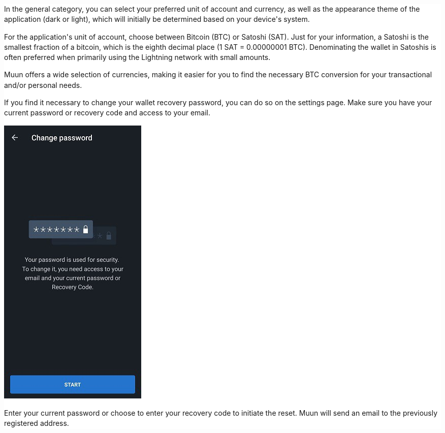 In the general category, you can select your preferred unit of account and currency, as well as the appearance theme of the application (dark or light), which will initially be determined based on your device's system.

For the application's unit of account, choose between Bitcoin (BTC) or Satoshi (SAT). Just for your information, a Satoshi is the smallest fraction of a bitcoin, which is the eighth decimal place (1 SAT = 0.00000001 BTC). Denominating the wallet in Satoshis is often preferred when primarily using the Lightning network with small amounts.

Muun offers a wide selection of currencies, making it easier for you to find the necessary BTC conversion for your transactional and/or personal needs.

If you find it necessary to change your wallet recovery password, you can do so on the settings page. Make sure you have your current password or recovery code and access to your email.

![image](assets/48.png)

Enter your current password or choose to enter your recovery code to initiate the reset. Muun will send an email to the previously registered address.
